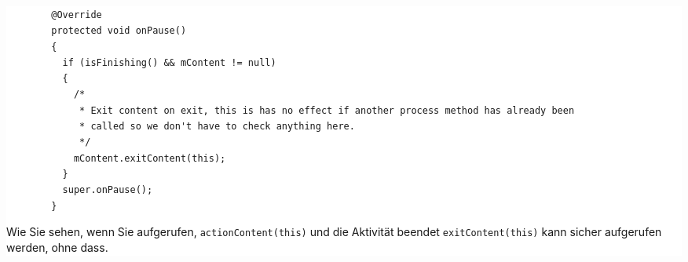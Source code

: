             @Override
            protected void onPause()
            {
              if (isFinishing() && mContent != null)
              {
                /*
                 * Exit content on exit, this is has no effect if another process method has already been
                 * called so we don't have to check anything here.
                 */
                mContent.exitContent(this);
              }
              super.onPause();
            }

Wie Sie sehen, wenn Sie aufgerufen, `actionContent(this)` und die Aktivität beendet `exitContent(this)` kann sicher aufgerufen werden, ohne dass.

[Hier]:http://developer.android.com/tools/extras/support-library.html#Downloading
[Google Cloud Messaging]:http://developer.android.com/guide/google/gcm/index.html
[Amazon Gerät Messaging]:https://developer.amazon.com/sdk/adm.html
